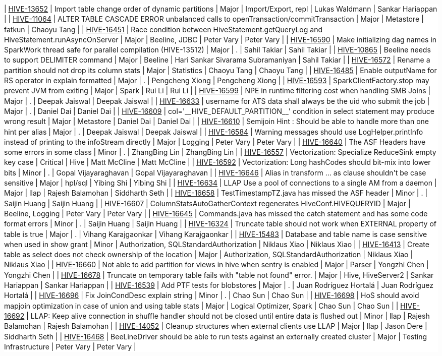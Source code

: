 | [HIVE-13652](https://issues.apache.org/jira/browse/HIVE-13652) | Import table change order of dynamic partitions |  Major | Import/Export, repl | Lukas Waldmann | Sankar Hariappan |
| [HIVE-11064](https://issues.apache.org/jira/browse/HIVE-11064) | ALTER TABLE CASCADE ERROR unbalanced calls to openTransaction/commitTransaction |  Major | Metastore | fatkun | Chaoyu Tang |
| [HIVE-16451](https://issues.apache.org/jira/browse/HIVE-16451) | Race condition between HiveStatement.getQueryLog and HiveStatement.runAsyncOnServer |  Major | Beeline, JDBC | Peter Vary | Peter Vary |
| [HIVE-16590](https://issues.apache.org/jira/browse/HIVE-16590) | Make initializing dag names in SparkWork thread safe for parallel compilation (HIVE-13512) |  Major | . | Sahil Takiar | Sahil Takiar |
| [HIVE-10865](https://issues.apache.org/jira/browse/HIVE-10865) | Beeline needs to support DELIMITER command |  Major | Beeline | Hari Sankar Sivarama Subramaniyan | Sahil Takiar |
| [HIVE-16572](https://issues.apache.org/jira/browse/HIVE-16572) | Rename a partition should not drop its column stats |  Major | Statistics | Chaoyu Tang | Chaoyu Tang |
| [HIVE-16485](https://issues.apache.org/jira/browse/HIVE-16485) | Enable outputName for RS operator in explain formatted |  Major | . | Pengcheng Xiong | Pengcheng Xiong |
| [HIVE-16593](https://issues.apache.org/jira/browse/HIVE-16593) | SparkClientFactory.stop may prevent JVM from exiting |  Major | Spark | Rui Li | Rui Li |
| [HIVE-16599](https://issues.apache.org/jira/browse/HIVE-16599) | NPE in runtime filtering cost when handling SMB Joins |  Major | . | Deepak Jaiswal | Deepak Jaiswal |
| [HIVE-16633](https://issues.apache.org/jira/browse/HIVE-16633) | username for ATS data shall always be the uid who submit the job |  Major | . | Daniel Dai | Daniel Dai |
| [HIVE-16609](https://issues.apache.org/jira/browse/HIVE-16609) | col='\_\_HIVE\_DEFAULT\_PARTITION\_\_' condition in select statement may produce wrong result |  Major | Metastore | Daniel Dai | Daniel Dai |
| [HIVE-16610](https://issues.apache.org/jira/browse/HIVE-16610) | Semijoin Hint : Should be able to handle more than one hint per alias |  Major | . | Deepak Jaiswal | Deepak Jaiswal |
| [HIVE-16584](https://issues.apache.org/jira/browse/HIVE-16584) | Warning messages should use LogHelper.printInfo instead of printing to the infoStream directly |  Major | Logging | Peter Vary | Peter Vary |
| [HIVE-16640](https://issues.apache.org/jira/browse/HIVE-16640) | The ASF Headers have some errors in some class |  Minor | . | ZhangBing Lin | ZhangBing Lin |
| [HIVE-16557](https://issues.apache.org/jira/browse/HIVE-16557) | Vectorization: Specialize ReduceSink empty key case |  Critical | Hive | Matt McCline | Matt McCline |
| [HIVE-16592](https://issues.apache.org/jira/browse/HIVE-16592) | Vectorization: Long hashCodes should bit-mix into lower bits |  Minor | . | Gopal Vijayaraghavan | Gopal Vijayaraghavan |
| [HIVE-16646](https://issues.apache.org/jira/browse/HIVE-16646) | Alias in transform ... as clause shouldn't be case sensitive |  Major | hpl/sql | Yibing Shi | Yibing Shi |
| [HIVE-16634](https://issues.apache.org/jira/browse/HIVE-16634) | LLAP Use a pool of connections to a single AM from a daemon |  Major | llap | Rajesh Balamohan | Siddharth Seth |
| [HIVE-16658](https://issues.apache.org/jira/browse/HIVE-16658) | TestTimestampTZ.java has missed the ASF header |  Minor | . | Saijin Huang | Saijin Huang |
| [HIVE-16607](https://issues.apache.org/jira/browse/HIVE-16607) | ColumnStatsAutoGatherContext regenerates HiveConf.HIVEQUERYID |  Major | Beeline, Logging | Peter Vary | Peter Vary |
| [HIVE-16645](https://issues.apache.org/jira/browse/HIVE-16645) | Commands.java has missed the catch statement and has some code format errors |  Minor | . | Saijin Huang | Saijin Huang |
| [HIVE-16324](https://issues.apache.org/jira/browse/HIVE-16324) | Truncate table should not work when EXTERNAL property of table is true |  Major | . | Vihang Karajgaonkar | Vihang Karajgaonkar |
| [HIVE-15483](https://issues.apache.org/jira/browse/HIVE-15483) | Database and table name is case sensitive when used in show grant |  Minor | Authorization, SQLStandardAuthorization | Niklaus Xiao | Niklaus Xiao |
| [HIVE-16413](https://issues.apache.org/jira/browse/HIVE-16413) | Create table as select does not check ownership of the location |  Major | Authorization, SQLStandardAuthorization | Niklaus Xiao | Niklaus Xiao |
| [HIVE-16660](https://issues.apache.org/jira/browse/HIVE-16660) | Not able to add partition for views in hive when sentry is enabled |  Major | Parser | Yongzhi Chen | Yongzhi Chen |
| [HIVE-16678](https://issues.apache.org/jira/browse/HIVE-16678) | Truncate on temporary table fails with "table not found" error. |  Major | Hive, HiveServer2 | Sankar Hariappan | Sankar Hariappan |
| [HIVE-16539](https://issues.apache.org/jira/browse/HIVE-16539) | Add PTF tests for blobstores |  Major | . | Juan Rodríguez Hortalá | Juan Rodríguez Hortalá |
| [HIVE-16696](https://issues.apache.org/jira/browse/HIVE-16696) | Fix JoinCondDesc explain string |  Minor | . | Chao Sun | Chao Sun |
| [HIVE-16698](https://issues.apache.org/jira/browse/HIVE-16698) | HoS should avoid mapjoin optimization in case of union and using table stats |  Major | Logical Optimizer, Spark | Chao Sun | Chao Sun |
| [HIVE-16692](https://issues.apache.org/jira/browse/HIVE-16692) | LLAP: Keep alive connection in shuffle handler should not be closed until entire data is flushed out |  Minor | llap | Rajesh Balamohan | Rajesh Balamohan |
| [HIVE-14052](https://issues.apache.org/jira/browse/HIVE-14052) | Cleanup structures when external clients use LLAP |  Major | llap | Jason Dere | Siddharth Seth |
| [HIVE-16468](https://issues.apache.org/jira/browse/HIVE-16468) | BeeLineDriver should be able to run tests against an externally created cluster |  Major | Testing Infrastructure | Peter Vary | Peter Vary |